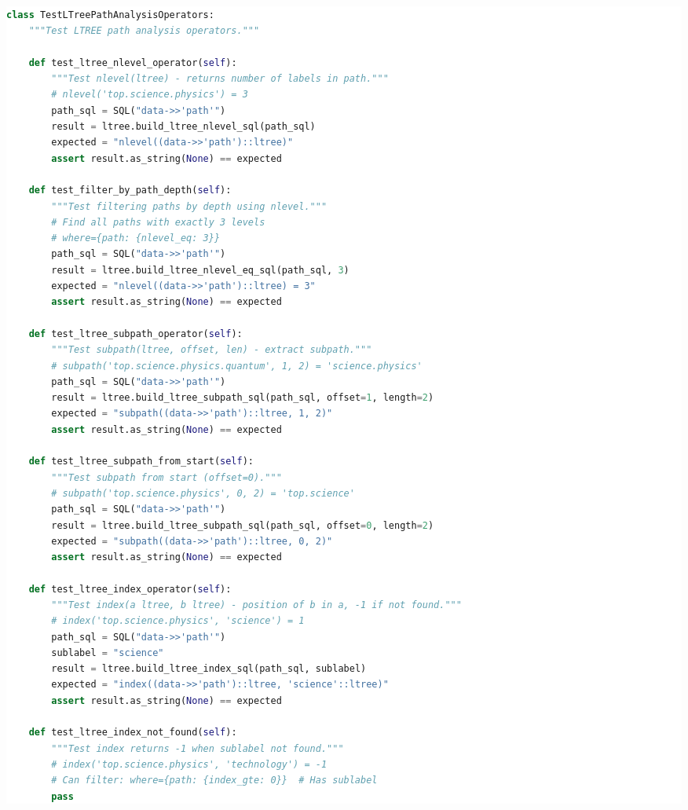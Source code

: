 ```python
class TestLTreePathAnalysisOperators:
    """Test LTREE path analysis operators."""

    def test_ltree_nlevel_operator(self):
        """Test nlevel(ltree) - returns number of labels in path."""
        # nlevel('top.science.physics') = 3
        path_sql = SQL("data->>'path'")
        result = ltree.build_ltree_nlevel_sql(path_sql)
        expected = "nlevel((data->>'path')::ltree)"
        assert result.as_string(None) == expected

    def test_filter_by_path_depth(self):
        """Test filtering paths by depth using nlevel."""
        # Find all paths with exactly 3 levels
        # where={path: {nlevel_eq: 3}}
        path_sql = SQL("data->>'path'")
        result = ltree.build_ltree_nlevel_eq_sql(path_sql, 3)
        expected = "nlevel((data->>'path')::ltree) = 3"
        assert result.as_string(None) == expected

    def test_ltree_subpath_operator(self):
        """Test subpath(ltree, offset, len) - extract subpath."""
        # subpath('top.science.physics.quantum', 1, 2) = 'science.physics'
        path_sql = SQL("data->>'path'")
        result = ltree.build_ltree_subpath_sql(path_sql, offset=1, length=2)
        expected = "subpath((data->>'path')::ltree, 1, 2)"
        assert result.as_string(None) == expected

    def test_ltree_subpath_from_start(self):
        """Test subpath from start (offset=0)."""
        # subpath('top.science.physics', 0, 2) = 'top.science'
        path_sql = SQL("data->>'path'")
        result = ltree.build_ltree_subpath_sql(path_sql, offset=0, length=2)
        expected = "subpath((data->>'path')::ltree, 0, 2)"
        assert result.as_string(None) == expected

    def test_ltree_index_operator(self):
        """Test index(a ltree, b ltree) - position of b in a, -1 if not found."""
        # index('top.science.physics', 'science') = 1
        path_sql = SQL("data->>'path'")
        sublabel = "science"
        result = ltree.build_ltree_index_sql(path_sql, sublabel)
        expected = "index((data->>'path')::ltree, 'science'::ltree)"
        assert result.as_string(None) == expected

    def test_ltree_index_not_found(self):
        """Test index returns -1 when sublabel not found."""
        # index('top.science.physics', 'technology') = -1
        # Can filter: where={path: {index_gte: 0}}  # Has sublabel
        pass
```
